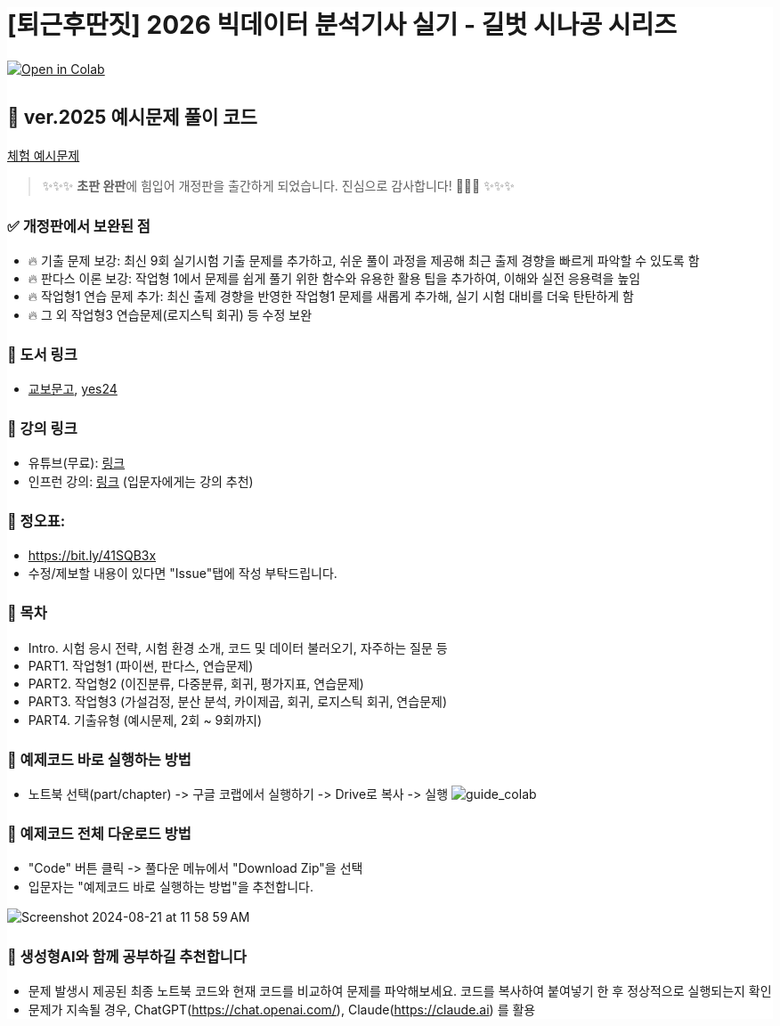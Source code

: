 # [퇴근후딴짓] 2026 빅데이터 분석기사 실기 - 길벗 시나공 시리즈

[![Open in Colab](https://colab.research.google.com/assets/colab-badge.svg)](https://colab.research.google.com/)

## 👑 ver.2025 예시문제 풀이 코드
[체험 예시문제](https://www.kaggle.com/code/agileteam/t3-ex-ver2025-py)

> ✨✨✨ **초판 완판**에 힘입어 개정판을 출간하게 되었습니다. 진심으로 감사합니다! 🙇🏼‍♂️ ✨✨✨
### ✅ 개정판에서 보완된 점
- 🔥 기출 문제 보강: 최신 9회 실기시험 기출 문제를 추가하고, 쉬운 풀이 과정을 제공해 최근 출제 경향을 빠르게 파악할 수 있도록 함
- 🔥 판다스 이론 보강: 작업형 1에서 문제를 쉽게 풀기 위한 함수와 유용한 활용 팁을 추가하여, 이해와 실전 응용력을 높임
- 🔥 작업형1 연습 문제 추가: 최신 출제 경향을 반영한 작업형1 문제를 새롭게 추가해, 실기 시험 대비를 더욱 탄탄하게 함
- 🔥 그 외 작업형3 연습문제(로지스틱 회귀) 등 수정 보완

### 🌱 도서 링크
- [교보문고](https://product.kyobobook.co.kr/detail/S000216355151), [yes24](https://www.yes24.com/product/goods/145638676)

### 🌱 강의 링크
- 유튜브(무료): [링크](https://youtube.com/playlist?list=PLSlDi2AkDv82Qv7B3WiWypQSFmOCb-G_-&si=TssmZSX6UTBdKw5C)
- 인프런 강의: [링크](https://inf.run/XnzT) (입문자에게는 강의 추천)

### 🌱 정오표:
- https://bit.ly/41SQB3x
- 수정/제보할 내용이 있다면 "Issue"탭에 작성 부탁드립니다. 

### 🌱 목차
- Intro. 시험 응시 전략, 시험 환경 소개, 코드 및 데이터 불러오기, 자주하는 질문 등
- PART1. 작업형1 (파이썬, 판다스, 연습문제)
- PART2. 작업형2 (이진분류, 다중분류, 회귀, 평가지표, 연습문제)
- PART3. 작업형3 (가설검정, 분산 분석, 카이제곱, 회귀, 로지스틱 회귀, 연습문제)
- PART4. 기출유형 (예시문제, 2회 ~ 9회까지)



### 🌱 예제코드 바로 실행하는 방법
- 노트북 선택(part/chapter) -> 구글 코랩에서 실행하기 -> Drive로 복사 -> 실행
![guide_colab](https://github.com/user-attachments/assets/840d2a4f-a725-4320-9c84-c76d37f910d7)

### 🌱 예제코드 전체 다운로드 방법
- "Code" 버튼 클릭 -> 풀다운 메뉴에서 "Download Zip"을 선택
- 입문자는 "예제코드 바로 실행하는 방법"을 추천합니다. 
<img width="819" alt="Screenshot 2024-08-21 at 11 58 59 AM" src="https://github.com/user-attachments/assets/4ade48e7-9071-4849-9ea1-5828de49e554">


### 🌱 생성형AI와 함께 공부하길 추천합니다
- 문제 발생시 제공된 최종 노트북 코드와 현재 코드를 비교하여 문제를 파악해보세요. 코드를 복사하여 붙여넣기 한 후 정상적으로 실행되는지 확인
- 문제가 지속될 경우, ChatGPT(https://chat.openai.com/), Claude(https://claude.ai) 를 활용
